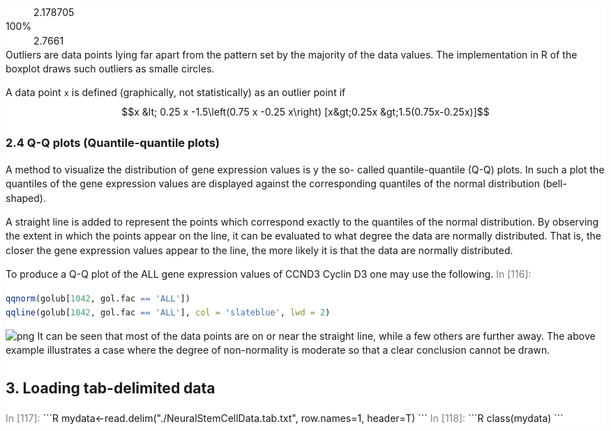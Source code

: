  <dd>
   2.178705
  </dd>
  <dt>
   100%
  </dt>
  <dd>
   2.7661
  </dd>
 </dl>
 Outliers are data points lying far apart from the pattern set by the majority of
the data values. The implementation in R of the boxplot draws such outliers as
smalle circles.

A data point `x` is defined (graphically, not statistically) as an outlier point
if $$x &lt; 0.25 x -1.5\left(0.75 x -0.25 x\right) [x&gt;0.25x &gt;1.5(0.75x-0.25x)]$$


### 2.4 Q-Q plots (Quantile-quantile plots)

A method to visualize the distribution of gene expression values is y the so-
called quantile-quantile (Q-Q) plots. In such a plot the quantiles of the gene
expression values are displayed against the corresponding quantiles of the
normal distribution (bell-shaped).

A straight line is added to represent the points which
correspond exactly to the quantiles of the normal distribution. By observing
the extent in which the points appear on the line, it can be evaluated to
what degree the data are normally distributed. That is, the closer the gene
expression values appear to the line, the more likely it is that the data are
normally distributed.

To produce a Q-Q plot of the ALL gene expression values of CCND3 Cyclin D3 one
may use the following.
 <font color="#808080">
  In&nbsp;[116]:
 </font>
 ```R
qqnorm(golub[1042, gol.fac == 'ALL'])
qqline(golub[1042, gol.fac == 'ALL'], col = 'slateblue', lwd = 2)
```
 <img alt="png" src="{{site.url}}{{site.baseurl}}/site/Tutorial\Tutorial_72_0.png"/>
 It can be seen that most of the data points are on or near the straight line,
while a few others are further away. The above example illustrates a case where
the degree of non-normality is moderate so that a clear conclusion cannot be
drawn.


## 3. Loading tab-delimited data
 <font color="#808080">
  In&nbsp;[117]:
 </font>
 ```R
mydata&lt;-read.delim("./NeuralStemCellData.tab.txt", row.names=1, header=T)
```
 <font color="#808080">
  In&nbsp;[118]:
 </font>
 ```R
class(mydata)
```

